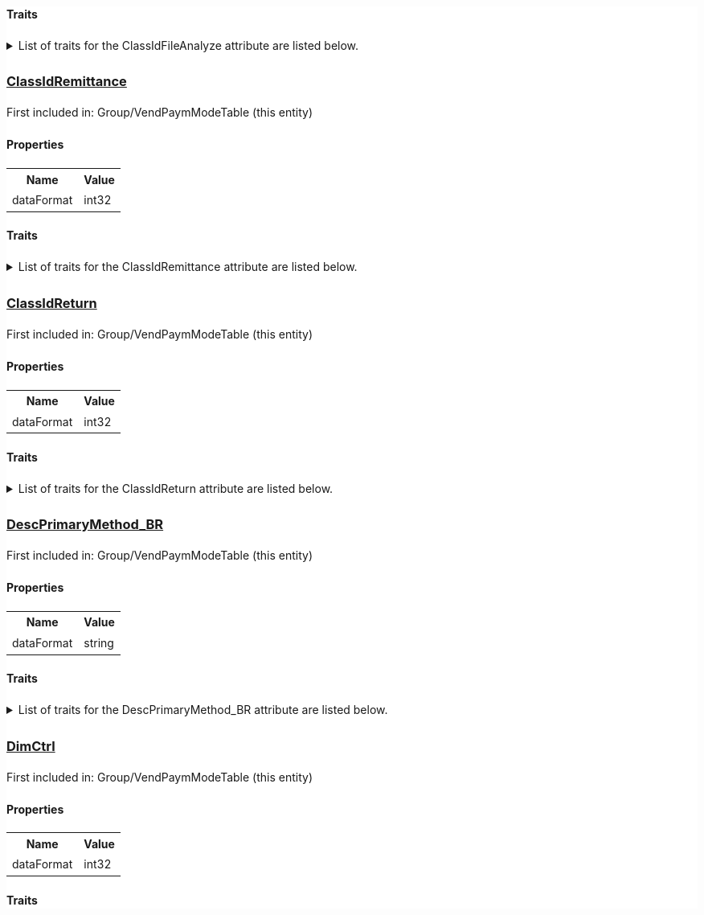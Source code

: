 #### Traits

<details><summary>List of traits for the ClassIdFileAnalyze attribute are listed below.</summary></details>

### <a href=#ClassIdRemittance name="ClassIdRemittance">ClassIdRemittance</a>

First included in: Group/VendPaymModeTable (this entity)  

#### Properties

<table><tr><th>Name</th><th>Value</th></tr><tr><td>dataFormat</td><td>int32</td></tr></table>

#### Traits

<details><summary>List of traits for the ClassIdRemittance attribute are listed below.</summary></details>

### <a href=#ClassIdReturn name="ClassIdReturn">ClassIdReturn</a>

First included in: Group/VendPaymModeTable (this entity)  

#### Properties

<table><tr><th>Name</th><th>Value</th></tr><tr><td>dataFormat</td><td>int32</td></tr></table>

#### Traits

<details><summary>List of traits for the ClassIdReturn attribute are listed below.</summary></details>

### <a href=#DescPrimaryMethod_BR name="DescPrimaryMethod_BR">DescPrimaryMethod_BR</a>

First included in: Group/VendPaymModeTable (this entity)  

#### Properties

<table><tr><th>Name</th><th>Value</th></tr><tr><td>dataFormat</td><td>string</td></tr></table>

#### Traits

<details><summary>List of traits for the DescPrimaryMethod_BR attribute are listed below.</summary></details>

### <a href=#DimCtrl name="DimCtrl">DimCtrl</a>

First included in: Group/VendPaymModeTable (this entity)  

#### Properties

<table><tr><th>Name</th><th>Value</th></tr><tr><td>dataFormat</td><td>int32</td></tr></table>

#### Traits
